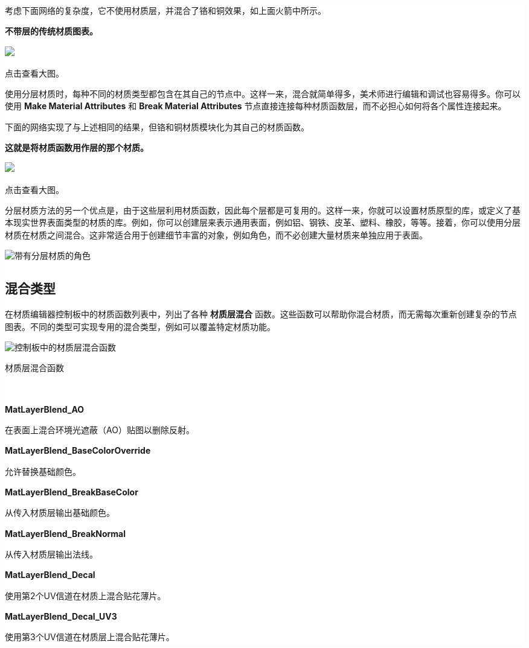 考虑下面网络的复杂度，它不使用材质层，并混合了铬和铜效果，如上面火箭中所示。

**不带层的传统材质图表。**

[![](https://d1iv7db44yhgxn.cloudfront.net/documentation/images/c38b5327-a595-4596-baea-3c85af051bf5/rocket_material_beforelayers.jpg)](https://d1iv7db44yhgxn.cloudfront.net/documentation/images/c38b5327-a595-4596-baea-3c85af051bf5/rocket_material_beforelayers.jpg)

点击查看大图。

使用分层材质时，每种不同的材质类型都包含在其自己的节点中。这样一来，混合就简单得多，美术师进行编辑和调试也容易得多。你可以使用 **Make Material Attributes** 和 **Break Material Attributes** 节点直接连接每种材质函数层，而不必担心如何将各个属性连接起来。

下面的网络实现了与上述相同的结果，但铬和铜材质模块化为其自己的材质函数。

**这就是将材质函数用作层的那个材质。**

[![](https://d1iv7db44yhgxn.cloudfront.net/documentation/images/59903e13-4755-4ff4-a089-cb605a16e78b/matierallayering.jpg)](https://d1iv7db44yhgxn.cloudfront.net/documentation/images/59903e13-4755-4ff4-a089-cb605a16e78b/matierallayering.jpg)

点击查看大图。

分层材质方法的另一个优点是，由于这些层利用材质函数，因此每个层都是可复用的。这样一来，你就可以设置材质原型的库，或定义了基本现实世界表面类型的材质的库。例如，你可以创建层来表示通用表面，例如铝、钢铁、皮革、塑料、橡胶，等等。接着，你可以使用分层材质在材质之间混合。这非常适合用于创建细节丰富的对象，例如角色，而不必创建大量材质来单独应用于表面。

![带有分层材质的角色](https://d1iv7db44yhgxn.cloudfront.net/documentation/images/790e5a87-f058-4468-afa6-029607b500ea/carrierbreakdown.png)

## 混合类型

在材质编辑器控制板中的材质函数列表中，列出了各种 **材质层混合** 函数。这些函数可以帮助你混合材质，而无需每次重新创建复杂的节点图表。不同的类型可实现专用的混合类型，例如可以覆盖特定材质功能。

![控制板中的材质层混合函数](https://d1iv7db44yhgxn.cloudfront.net/documentation/images/c7bdaf77-2efc-418d-bab4-b0f2d652e6e0/material-layer-blend-functions.png)

材质层混合函数

 

**MatLayerBlend\_AO**

在表面上混合环境光遮蔽（AO）贴图以删除反射。

**MatLayerBlend\_BaseColorOverride**

允许替换基础颜色。

**MatLayerBlend\_BreakBaseColor**

从传入材质层输出基础颜色。

**MatLayerBlend\_BreakNormal**

从传入材质层输出法线。

**MatLayerBlend\_Decal**

使用第2个UV信道在材质上混合贴花薄片。

**MatLayerBlend\_Decal\_UV3**

使用第3个UV信道在材质层上混合贴花薄片。
